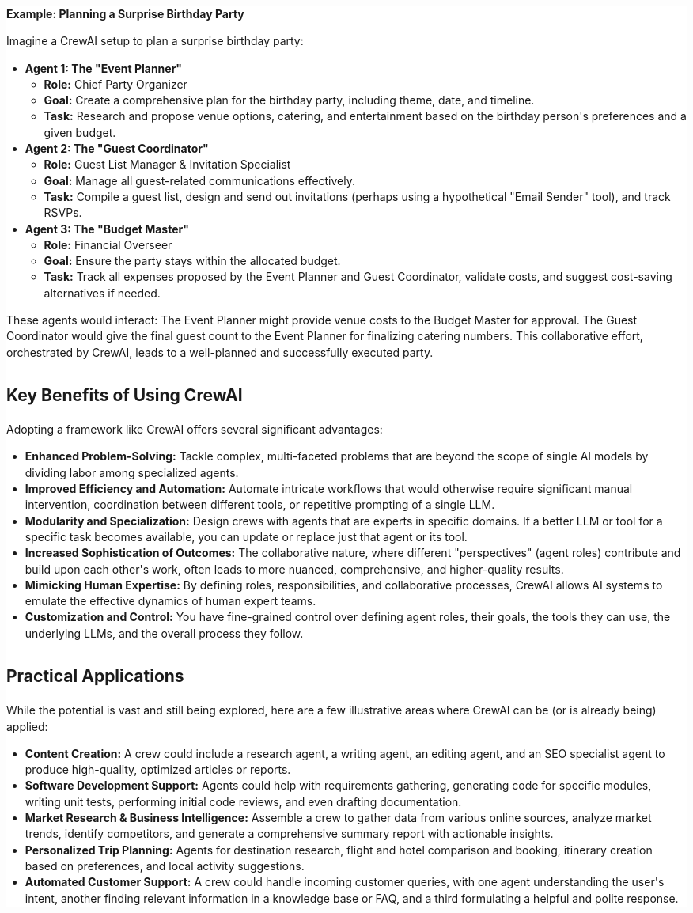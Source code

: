 **Example: Planning a Surprise Birthday Party**

Imagine a CrewAI setup to plan a surprise birthday party:

*   **Agent 1: The "Event Planner"**
    *   **Role:** Chief Party Organizer
    *   **Goal:** Create a comprehensive plan for the birthday party, including theme, date, and timeline.
    *   **Task:** Research and propose venue options, catering, and entertainment based on the birthday person's preferences and a given budget.
*   **Agent 2: The "Guest Coordinator"**
    *   **Role:** Guest List Manager & Invitation Specialist
    *   **Goal:** Manage all guest-related communications effectively.
    *   **Task:** Compile a guest list, design and send out invitations (perhaps using a hypothetical "Email Sender" tool), and track RSVPs.
*   **Agent 3: The "Budget Master"**
    *   **Role:** Financial Overseer
    *   **Goal:** Ensure the party stays within the allocated budget.
    *   **Task:** Track all expenses proposed by the Event Planner and Guest Coordinator, validate costs, and suggest cost-saving alternatives if needed.

These agents would interact: The Event Planner might provide venue costs to the Budget Master for approval. The Guest Coordinator would give the final guest count to the Event Planner for finalizing catering numbers. This collaborative effort, orchestrated by CrewAI, leads to a well-planned and successfully executed party.

## Key Benefits of Using CrewAI

Adopting a framework like CrewAI offers several significant advantages:

*   **Enhanced Problem-Solving:** Tackle complex, multi-faceted problems that are beyond the scope of single AI models by dividing labor among specialized agents.
*   **Improved Efficiency and Automation:** Automate intricate workflows that would otherwise require significant manual intervention, coordination between different tools, or repetitive prompting of a single LLM.
*   **Modularity and Specialization:** Design crews with agents that are experts in specific domains. If a better LLM or tool for a specific task becomes available, you can update or replace just that agent or its tool.
*   **Increased Sophistication of Outcomes:** The collaborative nature, where different "perspectives" (agent roles) contribute and build upon each other's work, often leads to more nuanced, comprehensive, and higher-quality results.
*   **Mimicking Human Expertise:** By defining roles, responsibilities, and collaborative processes, CrewAI allows AI systems to emulate the effective dynamics of human expert teams.
*   **Customization and Control:** You have fine-grained control over defining agent roles, their goals, the tools they can use, the underlying LLMs, and the overall process they follow.

## Practical Applications

While the potential is vast and still being explored, here are a few illustrative areas where CrewAI can be (or is already being) applied:

*   **Content Creation:** A crew could include a research agent, a writing agent, an editing agent, and an SEO specialist agent to produce high-quality, optimized articles or reports.
*   **Software Development Support:** Agents could help with requirements gathering, generating code for specific modules, writing unit tests, performing initial code reviews, and even drafting documentation.
*   **Market Research & Business Intelligence:** Assemble a crew to gather data from various online sources, analyze market trends, identify competitors, and generate a comprehensive summary report with actionable insights.
*   **Personalized Trip Planning:** Agents for destination research, flight and hotel comparison and booking, itinerary creation based on preferences, and local activity suggestions.
*   **Automated Customer Support:** A crew could handle incoming customer queries, with one agent understanding the user's intent, another finding relevant information in a knowledge base or FAQ, and a third formulating a helpful and polite response.
